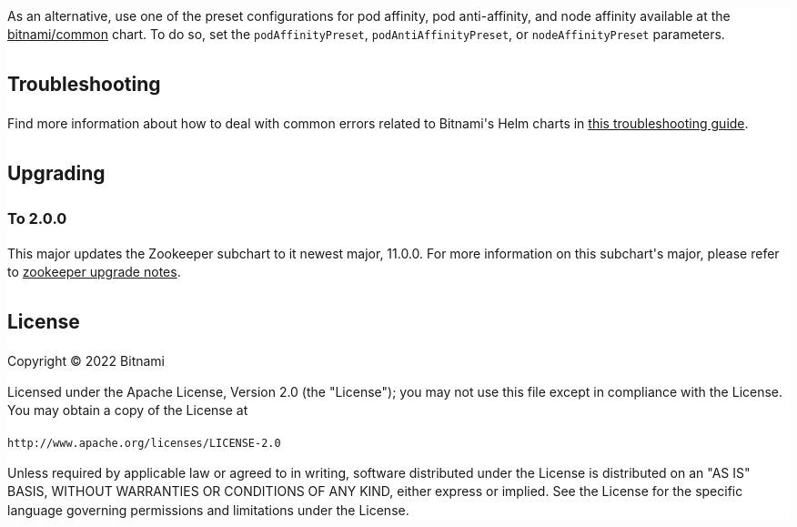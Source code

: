 As an alternative, use one of the preset configurations for pod affinity, pod anti-affinity, and node affinity available at the [bitnami/common](https://github.com/bitnami/charts/tree/main/bitnami/common#affinities) chart. To do so, set the `podAffinityPreset`, `podAntiAffinityPreset`, or `nodeAffinityPreset` parameters.

## Troubleshooting

Find more information about how to deal with common errors related to Bitnami's Helm charts in [this troubleshooting guide](https://docs.bitnami.com/general/how-to/troubleshoot-helm-chart-issues).

## Upgrading

### To 2.0.0

This major updates the Zookeeper subchart to it newest major, 11.0.0. For more information on this subchart's major, please refer to [zookeeper upgrade notes](https://github.com/bitnami/charts/tree/main/bitnami/zookeeper#to-1100).

## License

Copyright &copy; 2022 Bitnami

Licensed under the Apache License, Version 2.0 (the "License");
you may not use this file except in compliance with the License.
You may obtain a copy of the License at

    http://www.apache.org/licenses/LICENSE-2.0

Unless required by applicable law or agreed to in writing, software
distributed under the License is distributed on an "AS IS" BASIS,
WITHOUT WARRANTIES OR CONDITIONS OF ANY KIND, either express or implied.
See the License for the specific language governing permissions and
limitations under the License.
